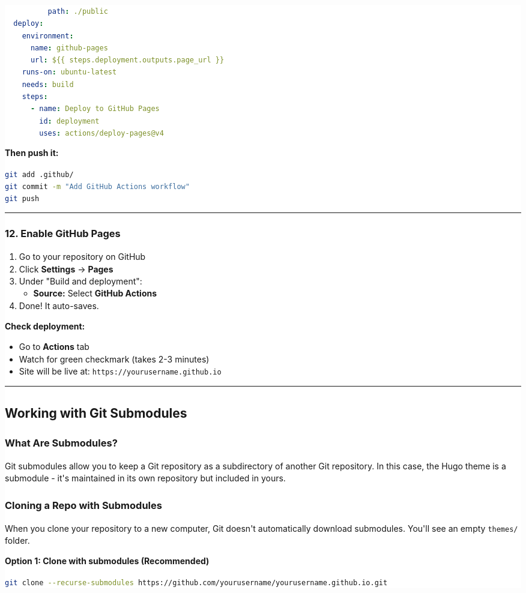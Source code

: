 ```yaml
          path: ./public
  deploy:
    environment:
      name: github-pages
      url: ${{ steps.deployment.outputs.page_url }}
    runs-on: ubuntu-latest
    needs: build
    steps:
      - name: Deploy to GitHub Pages
        id: deployment
        uses: actions/deploy-pages@v4
```

**Then push it:**
```bash
git add .github/
git commit -m "Add GitHub Actions workflow"
git push
```

---

### 12. Enable GitHub Pages

1. Go to your repository on GitHub
2. Click **Settings** → **Pages**
3. Under "Build and deployment":
   - **Source:** Select **GitHub Actions**
4. Done! It auto-saves.

**Check deployment:**
- Go to **Actions** tab
- Watch for green checkmark (takes 2-3 minutes)
- Site will be live at: `https://yourusername.github.io`

---

## Working with Git Submodules

### What Are Submodules?

Git submodules allow you to keep a Git repository as a subdirectory of another Git repository. In this case, the Hugo theme is a submodule - it's maintained in its own repository but included in yours.

### Cloning a Repo with Submodules

When you clone your repository to a new computer, Git doesn't automatically download submodules. You'll see an empty `themes/` folder.

**Option 1: Clone with submodules (Recommended)**
```bash
git clone --recurse-submodules https://github.com/yourusername/yourusername.github.io.git
```
